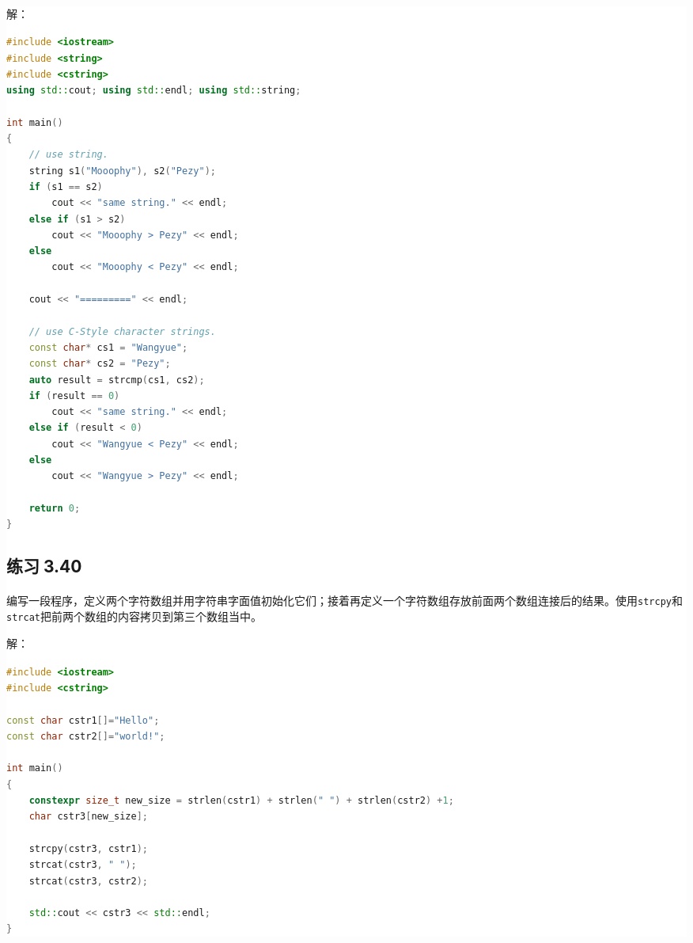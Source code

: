 解：

```cpp
#include <iostream>
#include <string>
#include <cstring>
using std::cout; using std::endl; using std::string;

int main()
{
    // use string.
    string s1("Mooophy"), s2("Pezy");
    if (s1 == s2)
        cout << "same string." << endl;
    else if (s1 > s2)
        cout << "Mooophy > Pezy" << endl;
    else
        cout << "Mooophy < Pezy" << endl;

    cout << "=========" << endl;

    // use C-Style character strings.
    const char* cs1 = "Wangyue";
    const char* cs2 = "Pezy";
    auto result = strcmp(cs1, cs2);
    if (result == 0)
        cout << "same string." << endl;
    else if (result < 0)
        cout << "Wangyue < Pezy" << endl;
    else
        cout << "Wangyue > Pezy" << endl;

    return 0;
}
```

## 练习 3.40

编写一段程序，定义两个字符数组并用字符串字面值初始化它们；接着再定义一个字符数组存放前面两个数组连接后的结果。使用`strcpy`和`strcat`把前两个数组的内容拷贝到第三个数组当中。

解：

```cpp
#include <iostream>
#include <cstring>

const char cstr1[]="Hello";
const char cstr2[]="world!";

int main()
{
    constexpr size_t new_size = strlen(cstr1) + strlen(" ") + strlen(cstr2) +1;
    char cstr3[new_size];

    strcpy(cstr3, cstr1);
    strcat(cstr3, " ");
    strcat(cstr3, cstr2);

    std::cout << cstr3 << std::endl;
}
```
